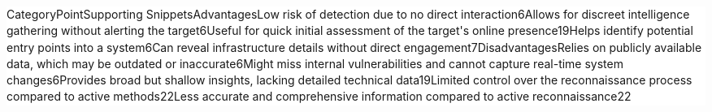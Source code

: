 CategoryPointSupporting SnippetsAdvantagesLow risk of detection due to no direct interaction6Allows for discreet intelligence gathering without alerting the target6Useful for quick initial assessment of the target's online presence19Helps identify potential entry points into a system6Can reveal infrastructure details without direct engagement7DisadvantagesRelies on publicly available data, which may be outdated or inaccurate6Might miss internal vulnerabilities and cannot capture real-time system changes6Provides broad but shallow insights, lacking detailed technical data19Limited control over the reconnaissance process compared to active methods22Less accurate and comprehensive information compared to active reconnaissance22